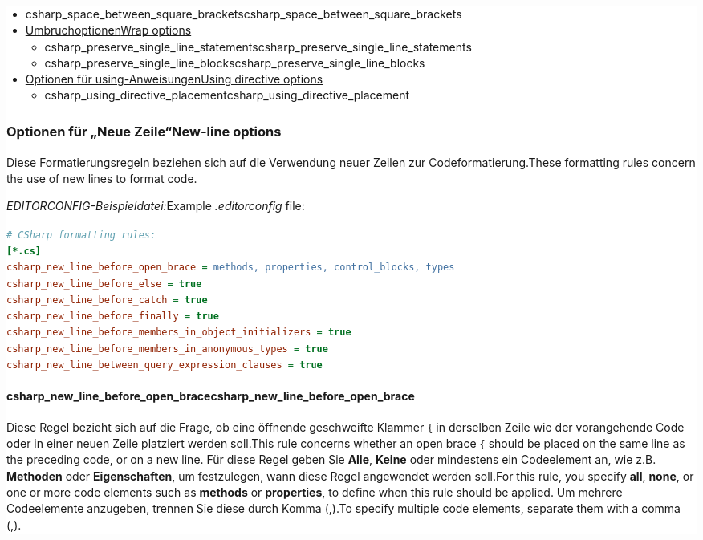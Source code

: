   - <span data-ttu-id="11a08-193">csharp_space_between_square_brackets</span><span class="sxs-lookup"><span data-stu-id="11a08-193">csharp_space_between_square_brackets</span></span>
- [<span data-ttu-id="11a08-194">Umbruchoptionen</span><span class="sxs-lookup"><span data-stu-id="11a08-194">Wrap options</span></span>](#wrap-options)
  - <span data-ttu-id="11a08-195">csharp_preserve_single_line_statements</span><span class="sxs-lookup"><span data-stu-id="11a08-195">csharp_preserve_single_line_statements</span></span>
  - <span data-ttu-id="11a08-196">csharp_preserve_single_line_blocks</span><span class="sxs-lookup"><span data-stu-id="11a08-196">csharp_preserve_single_line_blocks</span></span>
- [<span data-ttu-id="11a08-197">Optionen für using-Anweisungen</span><span class="sxs-lookup"><span data-stu-id="11a08-197">Using directive options</span></span>](#using-directive-options)
  - <span data-ttu-id="11a08-198">csharp_using_directive_placement</span><span class="sxs-lookup"><span data-stu-id="11a08-198">csharp_using_directive_placement</span></span>

### <a name="new-line-options"></a><span data-ttu-id="11a08-199">Optionen für „Neue Zeile“</span><span class="sxs-lookup"><span data-stu-id="11a08-199">New-line options</span></span>

<span data-ttu-id="11a08-200">Diese Formatierungsregeln beziehen sich auf die Verwendung neuer Zeilen zur Codeformatierung.</span><span class="sxs-lookup"><span data-stu-id="11a08-200">These formatting rules concern the use of new lines to format code.</span></span>

<span data-ttu-id="11a08-201">*EDITORCONFIG-Beispieldatei:*</span><span class="sxs-lookup"><span data-stu-id="11a08-201">Example *.editorconfig* file:</span></span>

```ini
# CSharp formatting rules:
[*.cs]
csharp_new_line_before_open_brace = methods, properties, control_blocks, types
csharp_new_line_before_else = true
csharp_new_line_before_catch = true
csharp_new_line_before_finally = true
csharp_new_line_before_members_in_object_initializers = true
csharp_new_line_before_members_in_anonymous_types = true
csharp_new_line_between_query_expression_clauses = true
```

#### <a name="csharp_new_line_before_open_brace"></a><span data-ttu-id="11a08-202">csharp\_new\_line\_before\_open_brace</span><span class="sxs-lookup"><span data-stu-id="11a08-202">csharp\_new\_line\_before\_open_brace</span></span>

<span data-ttu-id="11a08-203">Diese Regel bezieht sich auf die Frage, ob eine öffnende geschweifte Klammer `{` in derselben Zeile wie der vorangehende Code oder in einer neuen Zeile platziert werden soll.</span><span class="sxs-lookup"><span data-stu-id="11a08-203">This rule concerns whether an open brace `{` should be placed on the same line as the preceding code, or on a new line.</span></span> <span data-ttu-id="11a08-204">Für diese Regel geben Sie **Alle**, **Keine** oder mindestens ein Codeelement an, wie z.B. **Methoden** oder **Eigenschaften**, um festzulegen, wann diese Regel angewendet werden soll.</span><span class="sxs-lookup"><span data-stu-id="11a08-204">For this rule, you specify **all**, **none**, or one or more code elements such as **methods** or **properties**, to define when this rule should be applied.</span></span> <span data-ttu-id="11a08-205">Um mehrere Codeelemente anzugeben, trennen Sie diese durch Komma (,).</span><span class="sxs-lookup"><span data-stu-id="11a08-205">To specify multiple code elements, separate them with a comma (,).</span></span>
